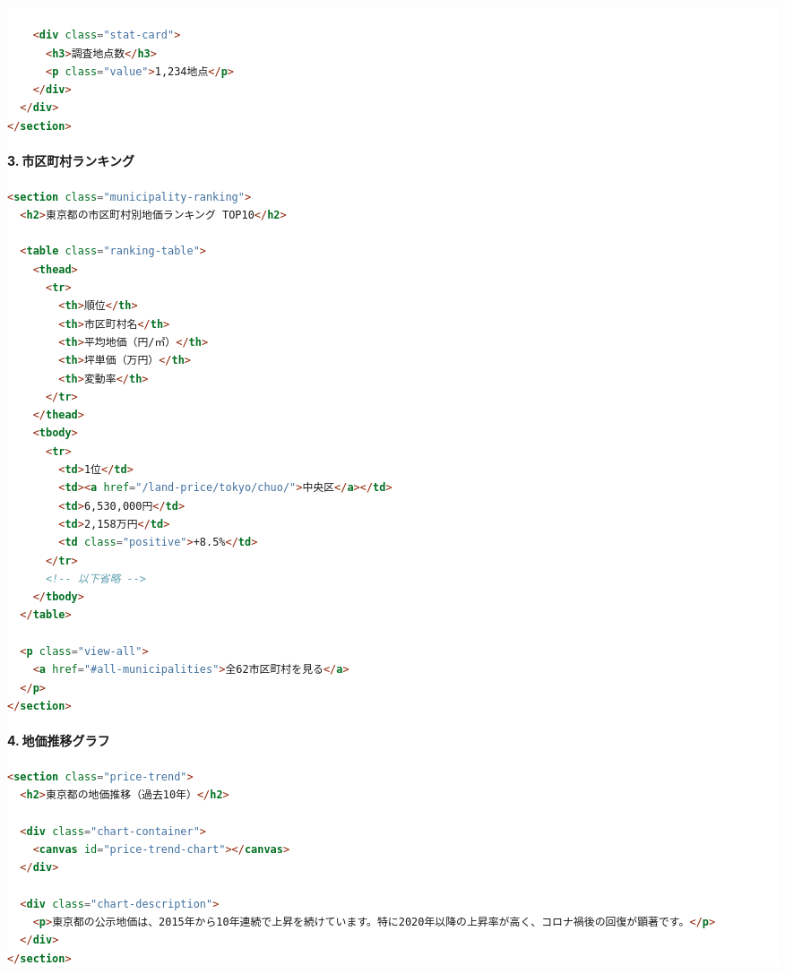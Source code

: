 ```html

    <div class="stat-card">
      <h3>調査地点数</h3>
      <p class="value">1,234地点</p>
    </div>
  </div>
</section>
```

#### 3. 市区町村ランキング
```html
<section class="municipality-ranking">
  <h2>東京都の市区町村別地価ランキング TOP10</h2>

  <table class="ranking-table">
    <thead>
      <tr>
        <th>順位</th>
        <th>市区町村名</th>
        <th>平均地価（円/㎡）</th>
        <th>坪単価（万円）</th>
        <th>変動率</th>
      </tr>
    </thead>
    <tbody>
      <tr>
        <td>1位</td>
        <td><a href="/land-price/tokyo/chuo/">中央区</a></td>
        <td>6,530,000円</td>
        <td>2,158万円</td>
        <td class="positive">+8.5%</td>
      </tr>
      <!-- 以下省略 -->
    </tbody>
  </table>

  <p class="view-all">
    <a href="#all-municipalities">全62市区町村を見る</a>
  </p>
</section>
```

#### 4. 地価推移グラフ
```html
<section class="price-trend">
  <h2>東京都の地価推移（過去10年）</h2>

  <div class="chart-container">
    <canvas id="price-trend-chart"></canvas>
  </div>

  <div class="chart-description">
    <p>東京都の公示地価は、2015年から10年連続で上昇を続けています。特に2020年以降の上昇率が高く、コロナ禍後の回復が顕著です。</p>
  </div>
</section>
```
